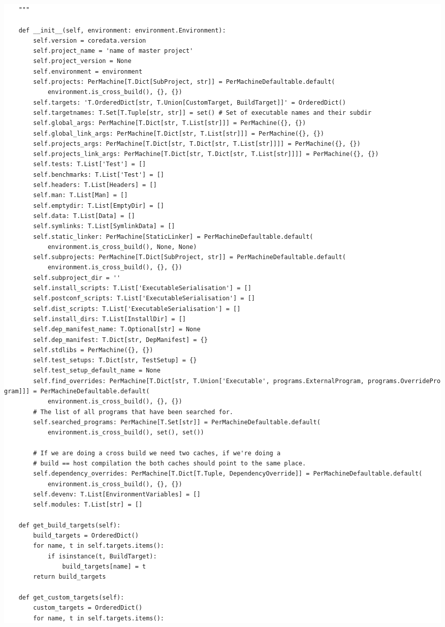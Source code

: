 ```
    """

    def __init__(self, environment: environment.Environment):
        self.version = coredata.version
        self.project_name = 'name of master project'
        self.project_version = None
        self.environment = environment
        self.projects: PerMachine[T.Dict[SubProject, str]] = PerMachineDefaultable.default(
            environment.is_cross_build(), {}, {})
        self.targets: 'T.OrderedDict[str, T.Union[CustomTarget, BuildTarget]]' = OrderedDict()
        self.targetnames: T.Set[T.Tuple[str, str]] = set() # Set of executable names and their subdir
        self.global_args: PerMachine[T.Dict[str, T.List[str]]] = PerMachine({}, {})
        self.global_link_args: PerMachine[T.Dict[str, T.List[str]]] = PerMachine({}, {})
        self.projects_args: PerMachine[T.Dict[str, T.Dict[str, T.List[str]]]] = PerMachine({}, {})
        self.projects_link_args: PerMachine[T.Dict[str, T.Dict[str, T.List[str]]]] = PerMachine({}, {})
        self.tests: T.List['Test'] = []
        self.benchmarks: T.List['Test'] = []
        self.headers: T.List[Headers] = []
        self.man: T.List[Man] = []
        self.emptydir: T.List[EmptyDir] = []
        self.data: T.List[Data] = []
        self.symlinks: T.List[SymlinkData] = []
        self.static_linker: PerMachine[StaticLinker] = PerMachineDefaultable.default(
            environment.is_cross_build(), None, None)
        self.subprojects: PerMachine[T.Dict[SubProject, str]] = PerMachineDefaultable.default(
            environment.is_cross_build(), {}, {})
        self.subproject_dir = ''
        self.install_scripts: T.List['ExecutableSerialisation'] = []
        self.postconf_scripts: T.List['ExecutableSerialisation'] = []
        self.dist_scripts: T.List['ExecutableSerialisation'] = []
        self.install_dirs: T.List[InstallDir] = []
        self.dep_manifest_name: T.Optional[str] = None
        self.dep_manifest: T.Dict[str, DepManifest] = {}
        self.stdlibs = PerMachine({}, {})
        self.test_setups: T.Dict[str, TestSetup] = {}
        self.test_setup_default_name = None
        self.find_overrides: PerMachine[T.Dict[str, T.Union['Executable', programs.ExternalProgram, programs.OverrideProgram]]] = PerMachineDefaultable.default(
            environment.is_cross_build(), {}, {})
        # The list of all programs that have been searched for.
        self.searched_programs: PerMachine[T.Set[str]] = PerMachineDefaultable.default(
            environment.is_cross_build(), set(), set())

        # If we are doing a cross build we need two caches, if we're doing a
        # build == host compilation the both caches should point to the same place.
        self.dependency_overrides: PerMachine[T.Dict[T.Tuple, DependencyOverride]] = PerMachineDefaultable.default(
            environment.is_cross_build(), {}, {})
        self.devenv: T.List[EnvironmentVariables] = []
        self.modules: T.List[str] = []

    def get_build_targets(self):
        build_targets = OrderedDict()
        for name, t in self.targets.items():
            if isinstance(t, BuildTarget):
                build_targets[name] = t
        return build_targets

    def get_custom_targets(self):
        custom_targets = OrderedDict()
        for name, t in self.targets.items():
```